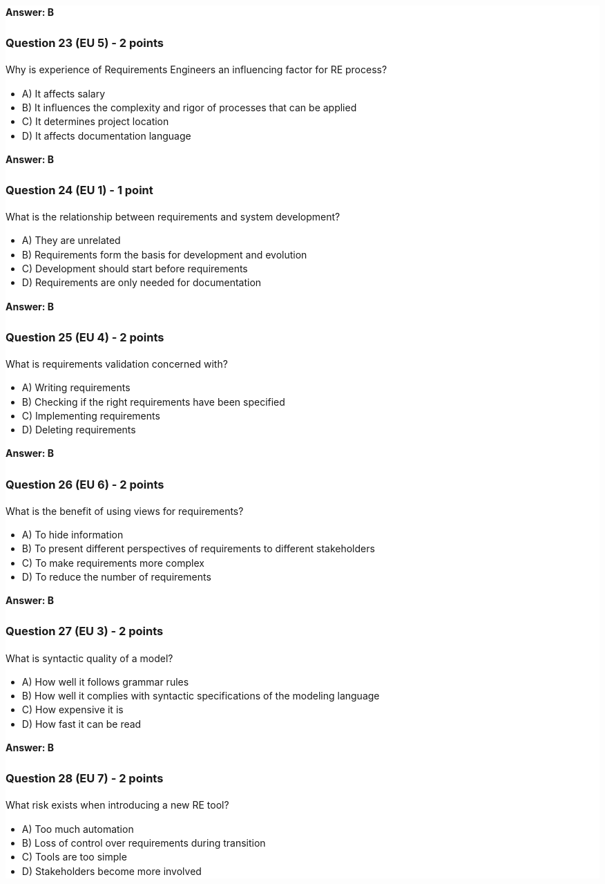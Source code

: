 **Answer: B**

### Question 23 (EU 5) - 2 points
Why is experience of Requirements Engineers an influencing factor for RE process?
- A) It affects salary
- B) It influences the complexity and rigor of processes that can be applied
- C) It determines project location
- D) It affects documentation language

**Answer: B**

### Question 24 (EU 1) - 1 point
What is the relationship between requirements and system development?
- A) They are unrelated
- B) Requirements form the basis for development and evolution
- C) Development should start before requirements
- D) Requirements are only needed for documentation

**Answer: B**

### Question 25 (EU 4) - 2 points
What is requirements validation concerned with?
- A) Writing requirements
- B) Checking if the right requirements have been specified
- C) Implementing requirements
- D) Deleting requirements

**Answer: B**

### Question 26 (EU 6) - 2 points
What is the benefit of using views for requirements?
- A) To hide information
- B) To present different perspectives of requirements to different stakeholders
- C) To make requirements more complex
- D) To reduce the number of requirements

**Answer: B**

### Question 27 (EU 3) - 2 points
What is syntactic quality of a model?
- A) How well it follows grammar rules
- B) How well it complies with syntactic specifications of the modeling language
- C) How expensive it is
- D) How fast it can be read

**Answer: B**

### Question 28 (EU 7) - 2 points
What risk exists when introducing a new RE tool?
- A) Too much automation
- B) Loss of control over requirements during transition
- C) Tools are too simple
- D) Stakeholders become more involved
